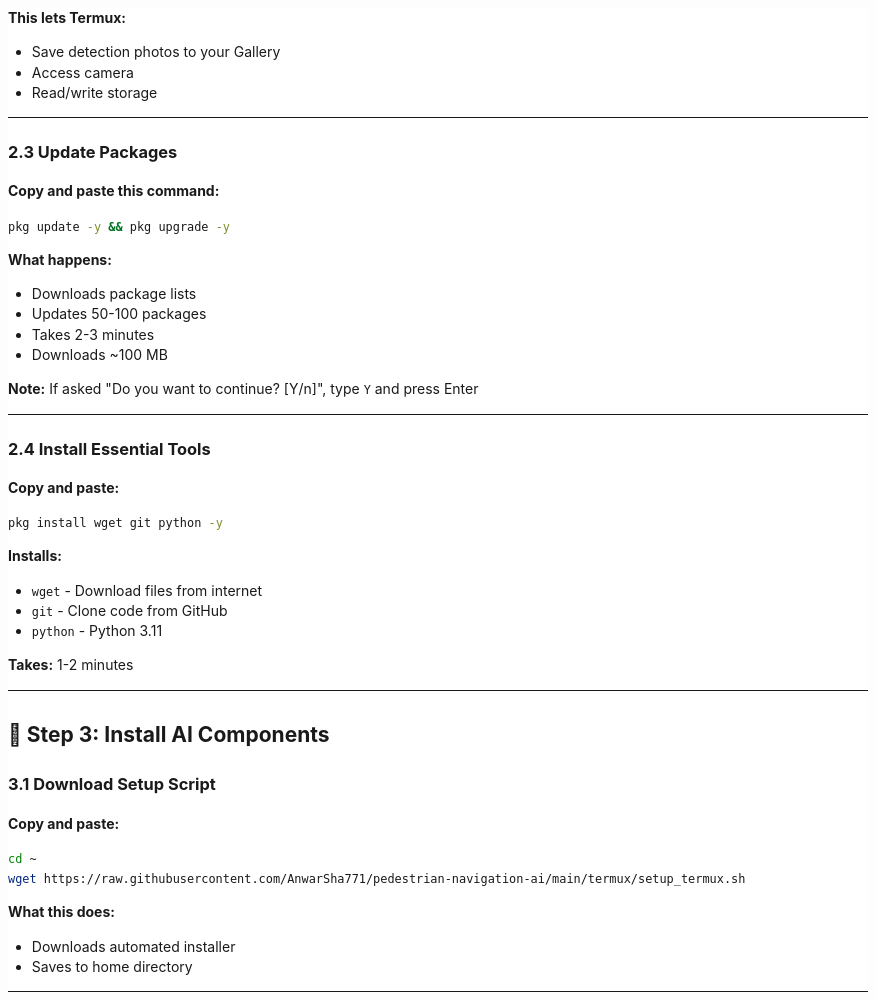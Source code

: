 **This lets Termux:**
- Save detection photos to your Gallery
- Access camera
- Read/write storage

---

### 2.3 Update Packages

**Copy and paste this command:**

```bash
pkg update -y && pkg upgrade -y
```

**What happens:**
- Downloads package lists
- Updates 50-100 packages
- Takes 2-3 minutes
- Downloads ~100 MB

**Note:** If asked "Do you want to continue? [Y/n]", type `Y` and press Enter

---

### 2.4 Install Essential Tools

**Copy and paste:**

```bash
pkg install wget git python -y
```

**Installs:**
- `wget` - Download files from internet
- `git` - Clone code from GitHub
- `python` - Python 3.11

**Takes:** 1-2 minutes

---

## 🔧 Step 3: Install AI Components

### 3.1 Download Setup Script

**Copy and paste:**

```bash
cd ~
wget https://raw.githubusercontent.com/AnwarSha771/pedestrian-navigation-ai/main/termux/setup_termux.sh
```

**What this does:**
- Downloads automated installer
- Saves to home directory

---
